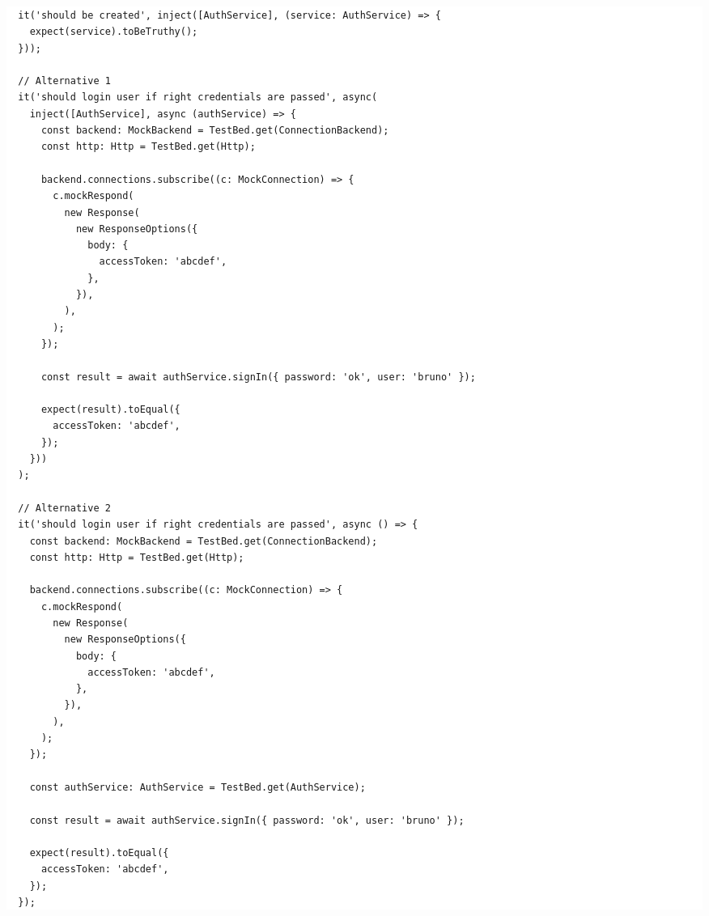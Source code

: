       it('should be created', inject([AuthService], (service: AuthService) => {
        expect(service).toBeTruthy();
      }));
    
      // Alternative 1
      it('should login user if right credentials are passed', async(
        inject([AuthService], async (authService) => {
          const backend: MockBackend = TestBed.get(ConnectionBackend);
          const http: Http = TestBed.get(Http);
    
          backend.connections.subscribe((c: MockConnection) => {
            c.mockRespond(
              new Response(
                new ResponseOptions({
                  body: {
                    accessToken: 'abcdef',
                  },
                }),
              ),
            );
          });
    
          const result = await authService.signIn({ password: 'ok', user: 'bruno' });
    
          expect(result).toEqual({
            accessToken: 'abcdef',
          });
        }))
      );

      // Alternative 2
      it('should login user if right credentials are passed', async () => {
        const backend: MockBackend = TestBed.get(ConnectionBackend);
        const http: Http = TestBed.get(Http);
    
        backend.connections.subscribe((c: MockConnection) => {
          c.mockRespond(
            new Response(
              new ResponseOptions({
                body: {
                  accessToken: 'abcdef',
                },
              }),
            ),
          );
        });
    
        const authService: AuthService = TestBed.get(AuthService);
    
        const result = await authService.signIn({ password: 'ok', user: 'bruno' });
    
        expect(result).toEqual({
          accessToken: 'abcdef',
        });
      });
